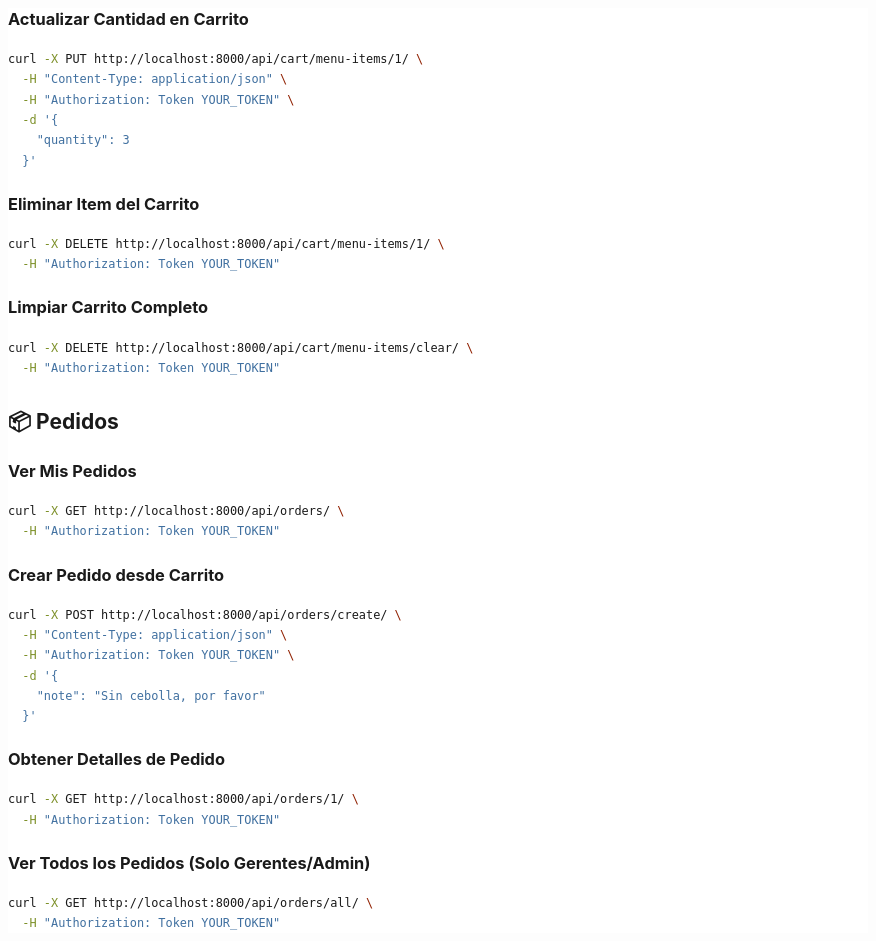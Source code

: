 ### Actualizar Cantidad en Carrito
```bash
curl -X PUT http://localhost:8000/api/cart/menu-items/1/ \
  -H "Content-Type: application/json" \
  -H "Authorization: Token YOUR_TOKEN" \
  -d '{
    "quantity": 3
  }'
```

### Eliminar Item del Carrito
```bash
curl -X DELETE http://localhost:8000/api/cart/menu-items/1/ \
  -H "Authorization: Token YOUR_TOKEN"
```

### Limpiar Carrito Completo
```bash
curl -X DELETE http://localhost:8000/api/cart/menu-items/clear/ \
  -H "Authorization: Token YOUR_TOKEN"
```

## 📦 Pedidos

### Ver Mis Pedidos
```bash
curl -X GET http://localhost:8000/api/orders/ \
  -H "Authorization: Token YOUR_TOKEN"
```

### Crear Pedido desde Carrito
```bash
curl -X POST http://localhost:8000/api/orders/create/ \
  -H "Content-Type: application/json" \
  -H "Authorization: Token YOUR_TOKEN" \
  -d '{
    "note": "Sin cebolla, por favor"
  }'
```

### Obtener Detalles de Pedido
```bash
curl -X GET http://localhost:8000/api/orders/1/ \
  -H "Authorization: Token YOUR_TOKEN"
```

### Ver Todos los Pedidos (Solo Gerentes/Admin)
```bash
curl -X GET http://localhost:8000/api/orders/all/ \
  -H "Authorization: Token YOUR_TOKEN"
```
